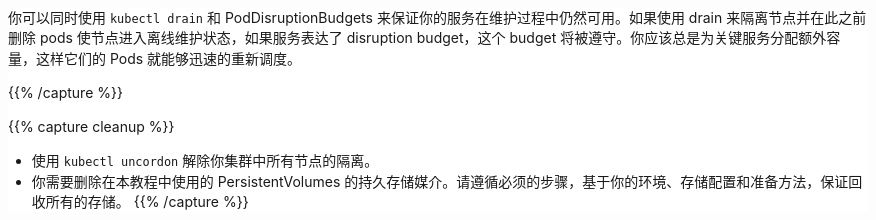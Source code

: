 ```shell
```


你可以同时使用 `kubectl drain` 和 PodDisruptionBudgets 来保证你的服务在维护过程中仍然可用。如果使用 drain 来隔离节点并在此之前删除 pods 使节点进入离线维护状态，如果服务表达了 disruption budget，这个 budget 将被遵守。你应该总是为关键服务分配额外容量，这样它们的 Pods 就能够迅速的重新调度。

{{% /capture %}}

{{% capture cleanup %}}

* 使用 `kubectl uncordon` 解除你集群中所有节点的隔离。
* 你需要删除在本教程中使用的 PersistentVolumes 的持久存储媒介。请遵循必须的步骤，基于你的环境、存储配置和准备方法，保证回收所有的存储。
{{% /capture %}}

